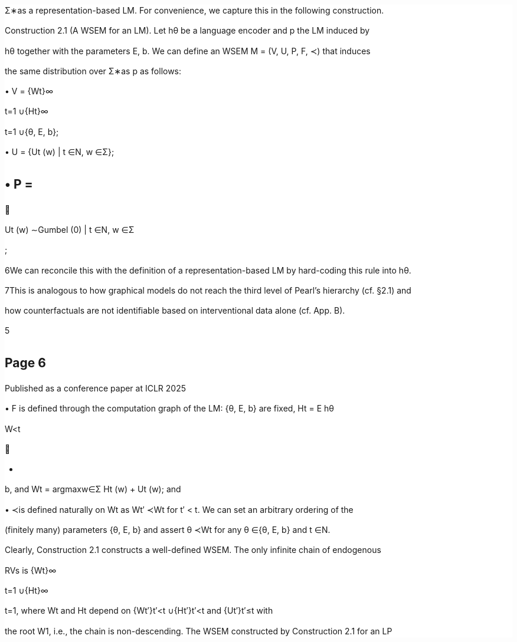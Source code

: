 Σ∗as a representation-based LM. For convenience, we capture this in the following construction.

Construction 2.1 (A WSEM for an LM). Let hθ be a language encoder and p the LM induced by

hθ together with the parameters E, b. We can define an WSEM M = (V, U, P, F, ≺) that induces

the same distribution over Σ∗as p as follows:

• V = {Wt}∞

t=1 ∪{Ht}∞

t=1 ∪{θ, E, b};

• U = {Ut (w) | t ∈N, w ∈Σ};

## • P =



Ut (w) ∼Gumbel (0) | t ∈N, w ∈Σ

;

6We can reconcile this with the definition of a representation-based LM by hard-coding this rule into hθ.

7This is analogous to how graphical models do not reach the third level of Pearl’s hierarchy (cf. §2.1) and

how counterfactuals are not identifiable based on interventional data alone (cf. App. B).

5

## Page 6

Published as a conference paper at ICLR 2025

• F is defined through the computation graph of the LM: {θ, E, b} are fixed, Ht = E hθ

 W<t



+

b, and Wt = argmaxw∈Σ Ht (w) + Ut (w); and

• ≺is defined naturally on Wt as Wt′ ≺Wt for t′ < t. We can set an arbitrary ordering of the

(finitely many) parameters {θ, E, b} and assert θ ≺Wt for any θ ∈{θ, E, b} and t ∈N.

Clearly, Construction 2.1 constructs a well-defined WSEM. The only infinite chain of endogenous

RVs is {Wt}∞

t=1 ∪{Ht}∞

t=1, where Wt and Ht depend on {Wt′}t′<t ∪{Ht′}t′<t and {Ut′}t′≤t with

the root W1, i.e., the chain is non-descending. The WSEM constructed by Construction 2.1 for an LP
